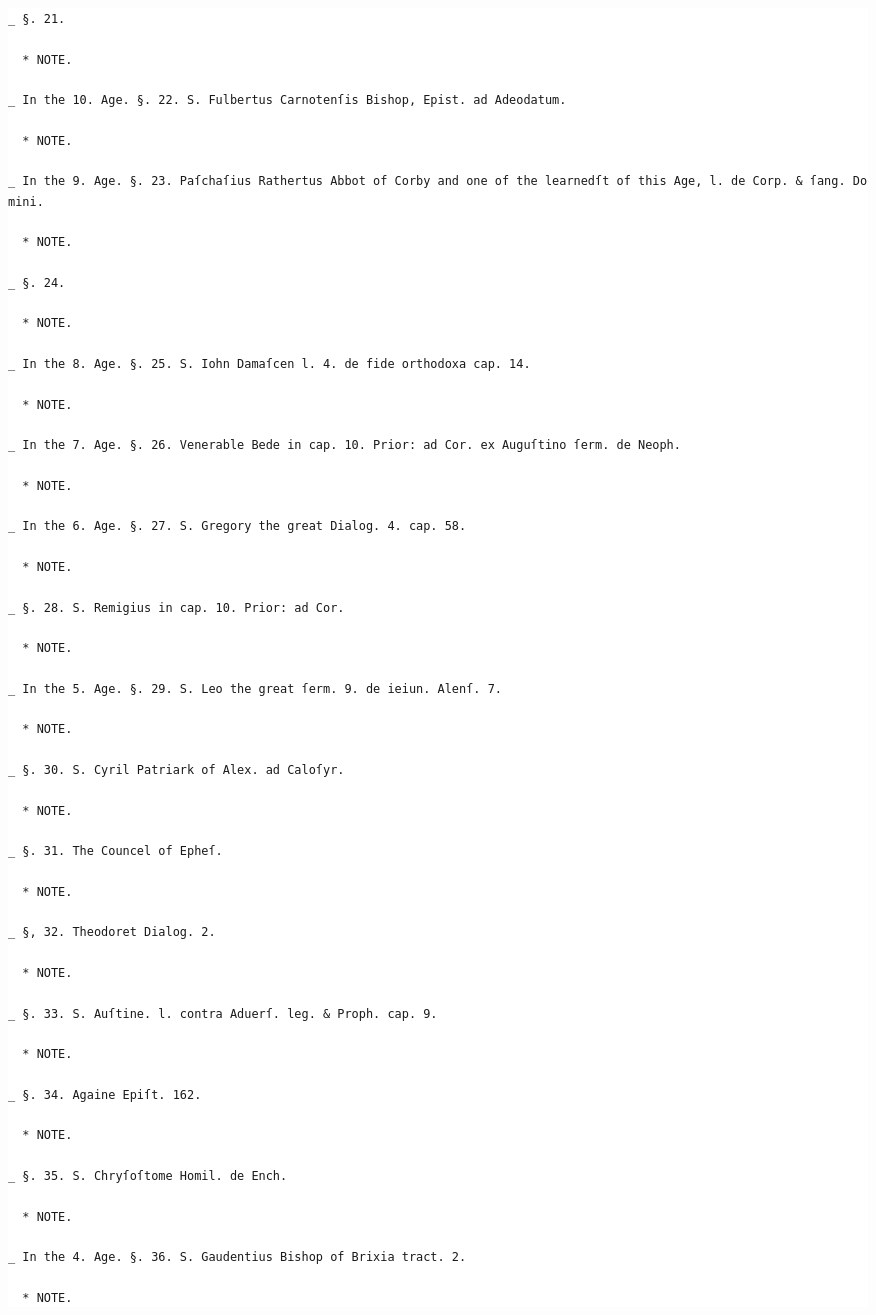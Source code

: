     _ §. 21.

      * NOTE.

    _ In the 10. Age. §. 22. S. Fulbertus Carnotenſis Bishop, Epist. ad Adeodatum.

      * NOTE.

    _ In the 9. Age. §. 23. Paſchaſius Rathertus Abbot of Corby and one of the learnedſt of this Age, l. de Corp. & ſang. Domini.

      * NOTE.

    _ §. 24.

      * NOTE.

    _ In the 8. Age. §. 25. S. Iohn Damaſcen l. 4. de fide orthodoxa cap. 14.

      * NOTE.

    _ In the 7. Age. §. 26. Venerable Bede in cap. 10. Prior: ad Cor. ex Auguſtino ſerm. de Neoph.

      * NOTE.

    _ In the 6. Age. §. 27. S. Gregory the great Dialog. 4. cap. 58.

      * NOTE.

    _ §. 28. S. Remigius in cap. 10. Prior: ad Cor.

      * NOTE.

    _ In the 5. Age. §. 29. S. Leo the great ſerm. 9. de ieiun. Alenſ. 7.

      * NOTE.

    _ §. 30. S. Cyril Patriark of Alex. ad Caloſyr.

      * NOTE.

    _ §. 31. The Councel of Epheſ.

      * NOTE.

    _ §, 32. Theodoret Dialog. 2.

      * NOTE.

    _ §. 33. S. Auſtine. l. contra Aduerſ. leg. & Proph. cap. 9.

      * NOTE.

    _ §. 34. Againe Epiſt. 162.

      * NOTE.

    _ §. 35. S. Chryſoſtome Homil. de Ench.

      * NOTE.

    _ In the 4. Age. §. 36. S. Gaudentius Bishop of Brixia tract. 2.

      * NOTE.
